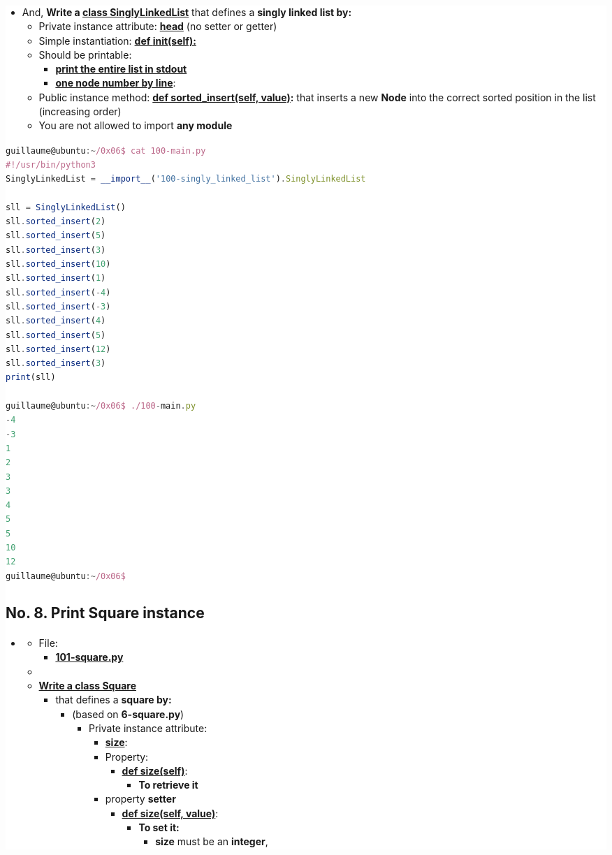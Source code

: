 ###
* And, **Write a <ins>class SinglyLinkedList**</ins> that defines a **singly linked list by:**
  * Private instance attribute: <ins>**head**</ins> (no setter or getter)
  * Simple instantiation: <ins>**def __init__(self):**</ins>
  * Should be printable:
    * <ins>**print the entire list in stdout**</ins>
    * <ins>**one node number by line**</ins>:
  * Public instance method: <ins>**def sorted_insert(self, value)</ins>:** that inserts a new **Node** into the correct sorted position in the list (increasing order)
  * You are not allowed to import **any module**

```js
guillaume@ubuntu:~/0x06$ cat 100-main.py
#!/usr/bin/python3
SinglyLinkedList = __import__('100-singly_linked_list').SinglyLinkedList

sll = SinglyLinkedList()
sll.sorted_insert(2)
sll.sorted_insert(5)
sll.sorted_insert(3)
sll.sorted_insert(10)
sll.sorted_insert(1)
sll.sorted_insert(-4)
sll.sorted_insert(-3)
sll.sorted_insert(4)
sll.sorted_insert(5)
sll.sorted_insert(12)
sll.sorted_insert(3)
print(sll)

guillaume@ubuntu:~/0x06$ ./100-main.py
-4
-3
1
2
3
3
4
5
5
10
12
guillaume@ubuntu:~/0x06$ 
```

##

## **No. 8. Print Square instance**
  * 
    * File:
      * <ins>**101-square.py**</ins>
    *   
    * <ins>**Write a class Square**</ins>
      * that defines a **square by:**
        * (based on **6-square.py**)
          * Private instance attribute: 
            * <ins>**size**</ins>:
            * Property: 
              * <ins>**def size(self)**</ins>:
                * **To retrieve it**
            * property **setter**
              * <ins>**def size(self, value)**</ins>:
                * **To set it:**
                  * **size** must be an **integer**, 